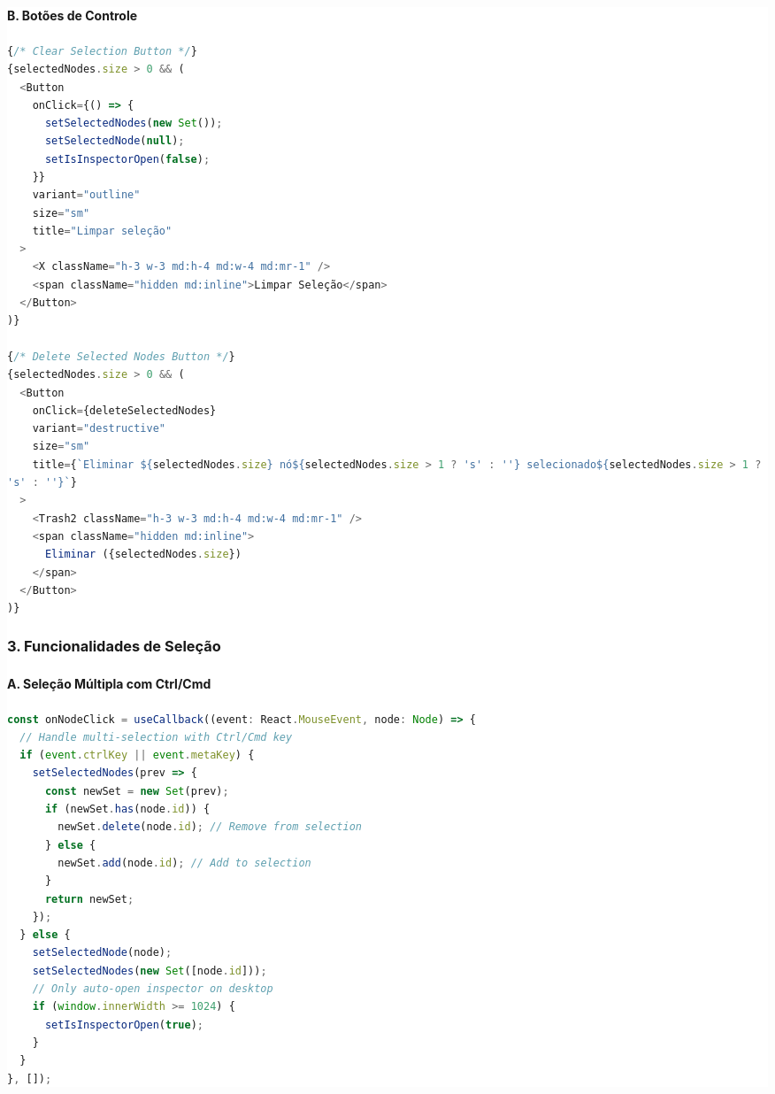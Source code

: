 #### B. Botões de Controle
```typescript
{/* Clear Selection Button */}
{selectedNodes.size > 0 && (
  <Button
    onClick={() => {
      setSelectedNodes(new Set());
      setSelectedNode(null);
      setIsInspectorOpen(false);
    }}
    variant="outline"
    size="sm"
    title="Limpar seleção"
  >
    <X className="h-3 w-3 md:h-4 md:w-4 md:mr-1" />
    <span className="hidden md:inline">Limpar Seleção</span>
  </Button>
)}

{/* Delete Selected Nodes Button */}
{selectedNodes.size > 0 && (
  <Button
    onClick={deleteSelectedNodes}
    variant="destructive"
    size="sm"
    title={`Eliminar ${selectedNodes.size} nó${selectedNodes.size > 1 ? 's' : ''} selecionado${selectedNodes.size > 1 ? 's' : ''}`}
  >
    <Trash2 className="h-3 w-3 md:h-4 md:w-4 md:mr-1" />
    <span className="hidden md:inline">
      Eliminar ({selectedNodes.size})
    </span>
  </Button>
)}
```

### 3. Funcionalidades de Seleção

#### A. Seleção Múltipla com Ctrl/Cmd
```typescript
const onNodeClick = useCallback((event: React.MouseEvent, node: Node) => {
  // Handle multi-selection with Ctrl/Cmd key
  if (event.ctrlKey || event.metaKey) {
    setSelectedNodes(prev => {
      const newSet = new Set(prev);
      if (newSet.has(node.id)) {
        newSet.delete(node.id); // Remove from selection
      } else {
        newSet.add(node.id); // Add to selection
      }
      return newSet;
    });
  } else {
    setSelectedNode(node);
    setSelectedNodes(new Set([node.id]));
    // Only auto-open inspector on desktop
    if (window.innerWidth >= 1024) {
      setIsInspectorOpen(true);
    }
  }
}, []);
```
